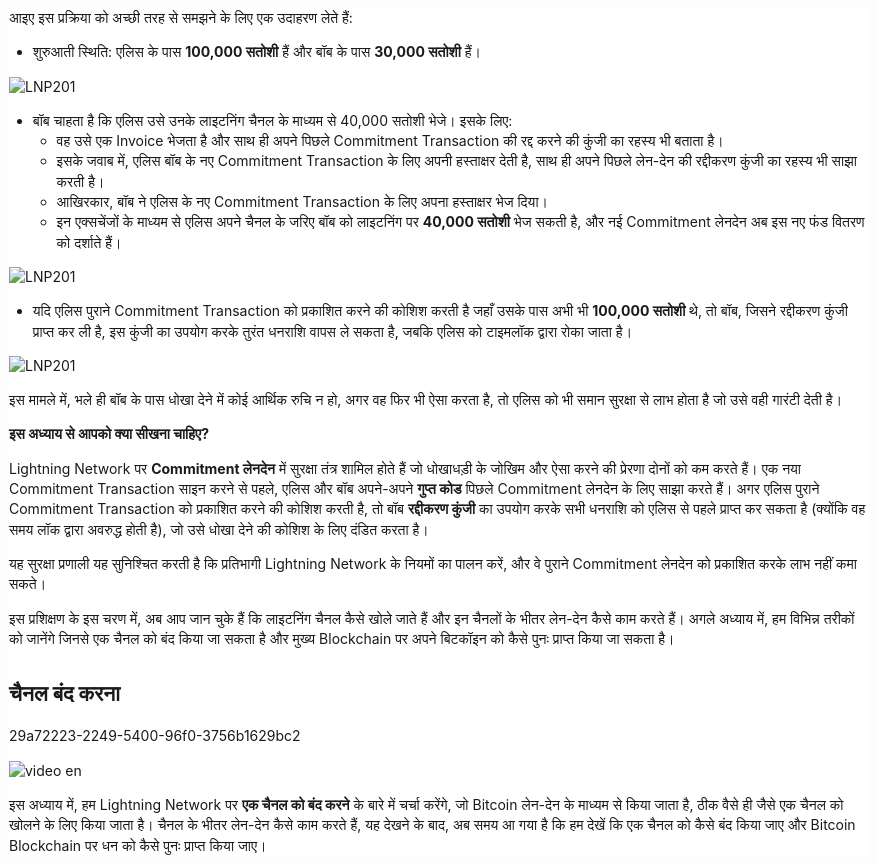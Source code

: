 आइए इस प्रक्रिया को अच्छी तरह से समझने के लिए एक उदाहरण लेते हैं:


- शुरुआती स्थिति: एलिस के पास **100,000 सतोशी** हैं और बॉब के पास **30,000 सतोशी** हैं।

![LNP201](assets/en/26.webp)


- बॉब चाहता है कि एलिस उसे उनके लाइटनिंग चैनल के माध्यम से 40,000 सतोशी भेजे। इसके लिए:
   - वह उसे एक Invoice भेजता है और साथ ही अपने पिछले Commitment Transaction की रद्द करने की कुंजी का रहस्य भी बताता है।
   - इसके जवाब में, एलिस बॉब के नए Commitment Transaction के लिए अपनी हस्ताक्षर देती है, साथ ही अपने पिछले लेन-देन की रद्दीकरण कुंजी का रहस्य भी साझा करती है।
   - आखिरकार, बॉब ने एलिस के नए Commitment Transaction के लिए अपना हस्ताक्षर भेज दिया।
   - इन एक्सचेंजों के माध्यम से एलिस अपने चैनल के जरिए बॉब को लाइटनिंग पर **40,000 सतोशी** भेज सकती है, और नई Commitment लेनदेन अब इस नए फंड वितरण को दर्शाते हैं।

![LNP201](assets/en/27.webp)


- यदि एलिस पुराने Commitment Transaction को प्रकाशित करने की कोशिश करती है जहाँ उसके पास अभी भी **100,000 सतोशी** थे, तो बॉब, जिसने रद्दीकरण कुंजी प्राप्त कर ली है, इस कुंजी का उपयोग करके तुरंत धनराशि वापस ले सकता है, जबकि एलिस को टाइमलॉक द्वारा रोका जाता है।

![LNP201](assets/en/28.webp)

इस मामले में, भले ही बॉब के पास धोखा देने में कोई आर्थिक रुचि न हो, अगर वह फिर भी ऐसा करता है, तो एलिस को भी समान सुरक्षा से लाभ होता है जो उसे वही गारंटी देती है।

**इस अध्याय से आपको क्या सीखना चाहिए?**

Lightning Network पर **Commitment लेनदेन** में सुरक्षा तंत्र शामिल होते हैं जो धोखाधड़ी के जोखिम और ऐसा करने की प्रेरणा दोनों को कम करते हैं। एक नया Commitment Transaction साइन करने से पहले, एलिस और बॉब अपने-अपने **गुप्त कोड** पिछले Commitment लेनदेन के लिए साझा करते हैं। अगर एलिस पुराने Commitment Transaction को प्रकाशित करने की कोशिश करती है, तो बॉब **रद्दीकरण कुंजी** का उपयोग करके सभी धनराशि को एलिस से पहले प्राप्त कर सकता है (क्योंकि वह समय लॉक द्वारा अवरुद्ध होती है), जो उसे धोखा देने की कोशिश के लिए दंडित करता है।

यह सुरक्षा प्रणाली यह सुनिश्चित करती है कि प्रतिभागी Lightning Network के नियमों का पालन करें, और वे पुराने Commitment लेनदेन को प्रकाशित करके लाभ नहीं कमा सकते।

इस प्रशिक्षण के इस चरण में, अब आप जान चुके हैं कि लाइटनिंग चैनल कैसे खोले जाते हैं और इन चैनलों के भीतर लेन-देन कैसे काम करते हैं। अगले अध्याय में, हम विभिन्न तरीकों को जानेंगे जिनसे एक चैनल को बंद किया जा सकता है और मुख्य Blockchain पर अपने बिटकॉइन को कैसे पुनः प्राप्त किया जा सकता है।

## चैनल बंद करना

<chapterId>29a72223-2249-5400-96f0-3756b1629bc2</chapterId>

![video en](https://youtu.be/zmAa2fj_V7w)

इस अध्याय में, हम Lightning Network पर **एक चैनल को बंद करने** के बारे में चर्चा करेंगे, जो Bitcoin लेन-देन के माध्यम से किया जाता है, ठीक वैसे ही जैसे एक चैनल को खोलने के लिए किया जाता है। चैनल के भीतर लेन-देन कैसे काम करते हैं, यह देखने के बाद, अब समय आ गया है कि हम देखें कि एक चैनल को कैसे बंद किया जाए और Bitcoin Blockchain पर धन को कैसे पुनः प्राप्त किया जाए।
